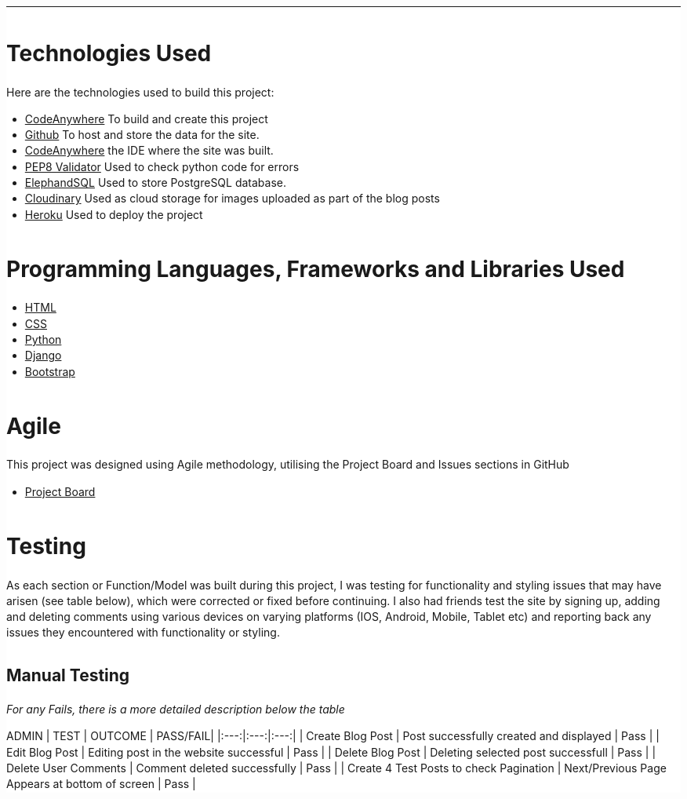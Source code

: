 
---

# Technologies Used

Here are the technologies used to build this project:

- [CodeAnywhere](https://codeanywhere.com/) To build and create this project
- [Github](https://github.com) To host and store the data for the site.
- [CodeAnywhere](https://www.codeanywhere.com) the IDE where the site was built.
- [PEP8 Validator](https://pep8ci.herokuapp.com/) Used to check python code for errors
- [ElephandSQL](https://www.elephantsql.com/) Used to store PostgreSQL database.
- [Cloudinary](https://cloudinary.com/) Used as cloud storage for images uploaded as part of the blog posts
- [Heroku](https://id.heroku.com/) Used to deploy the project

# Programming Languages, Frameworks and Libraries Used

- [HTML](https://developer.mozilla.org/en-US/docs/Web/HTML)
- [CSS](https://developer.mozilla.org/en-US/docs/Learn/Getting_started_with_the_web/CSS_basics)
- [Python](<https://en.wikipedia.org/wiki/Python_(programming_language)>)
- [Django](https://www.djangoproject.com/)
- [Bootstrap](https://getbootstrap.com/)

# Agile

This project was designed using Agile methodology, utilising the Project Board and Issues sections in GitHub

- [Project Board](https://github.com/users/Wazza1999/projects/11)

# Testing

As each section or Function/Model was built during this project, I was testing for functionality and styling issues that may have arisen (see table below), which were corrected or fixed before continuing. I also had friends test the site by signing up, adding and deleting comments using various devices on varying platforms (IOS, Android, Mobile, Tablet etc) and reporting back any issues they encountered with functionality or styling.

## Manual Testing

_For any Fails, there is a more detailed description below the table_

ADMIN
| TEST | OUTCOME | PASS/FAIL|
|:---:|:---:|:---:|
| Create Blog Post | Post successfully created and displayed | Pass |
| Edit Blog Post | Editing post in the website successful | Pass |
| Delete Blog Post | Deleting selected post successfull | Pass |
| Delete User Comments | Comment deleted successfully | Pass |
| Create 4 Test Posts to check Pagination | Next/Previous Page Appears at bottom of screen | Pass |
